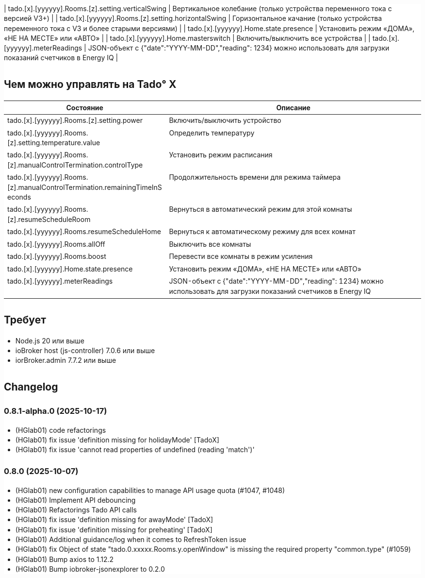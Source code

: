 | tado.[x].[yyyyyy].Rooms.[z].setting.verticalSwing | Вертикальное колебание (только устройства переменного тока с версией V3+) |
| tado.[x].[yyyyyy].Rooms.[z].setting.horizontalSwing | Горизонтальное качание (только устройства переменного тока с V3 и более старыми версиями) |
| tado.[x].[yyyyyy].Home.state.presence | Установить режим «ДОМА», «НЕ НА МЕСТЕ» или «АВТО» |
| tado.[x].[yyyyyy].Home.masterswitch | Включить/выключить все устройства |
| tado.[x].[yyyyyy].meterReadings | JSON-объект с {"date":"YYYY-MM-DD","reading": 1234} можно использовать для загрузки показаний счетчиков в Energy IQ |

## Чем можно управлять на Tado° X
| Состояние | Описание |
| ----- | ----------- |
| tado.[x].[yyyyyy].Rooms.[z].setting.power | Включить/выключить устройство |
| tado.[x].[yyyyyy].Rooms.[z].setting.temperature.value | Определить температуру |
| tado.[x].[yyyyyy].Rooms.[z].manualControlTermination.controlType | Установить режим расписания |
| tado.[x].[yyyyyy].Rooms.[z].manualControlTermination.remainingTimeInSeconds | Продолжительность времени для режима таймера |
| tado.[x].[yyyyyy].Rooms.[z].resumeScheduleRoom | Вернуться в автоматический режим для этой комнаты |
| tado.[x].[yyyyyy].Rooms.resumeScheduleHome | Вернуться к автоматическому режиму для всех комнат |
| tado.[x].[yyyyyy].Rooms.allOff | Выключить все комнаты |
| tado.[x].[yyyyyy].Rooms.boost | Перевести все комнаты в режим усиления |
| tado.[x].[yyyyyy].Home.state.presence | Установить режим «ДОМА», «НЕ НА МЕСТЕ» или «АВТО» |
| tado.[x].[yyyyyy].meterReadings | JSON-объект с {"date":"YYYY-MM-DD","reading": 1234} можно использовать для загрузки показаний счетчиков в Energy IQ |

## Требует
* Node.js 20 или выше
* ioBroker host (js-controller) 7.0.6 или выше
* iorBroker.admin 7.7.2 или выше

## Changelog

### 0.8.1-alpha.0 (2025-10-17)
* (HGlab01) code refactorings
* (HGlab01) fix issue 'definition missing for holidayMode' [TadoX]
* (HGlab01) fix issue 'cannot read properties of undefined (reading 'match')'

### 0.8.0 (2025-10-07)
* (HGlab01) new configuration capabilities to manage API usage quota (#1047, #1048)
* (HGlab01) Implement API debouncing
* (HGlab01) Refactorings Tado API calls
* (HGlab01) fix issue 'definition missing for awayMode' [TadoX]
* (HGlab01) fix issue 'definition missing for preheating' [TadoX]
* (HGlab01) Additional guidance/log when it comes to RefreshToken issue
* (HGlab01) fix Object of state "tado.0.xxxxx.Rooms.y.openWindow" is missing the required property "common.type" (#1059)
* (HGlab01) Bump axios to 1.12.2
* (HGlab01) Bump iobroker-jsonexplorer to 0.2.0
